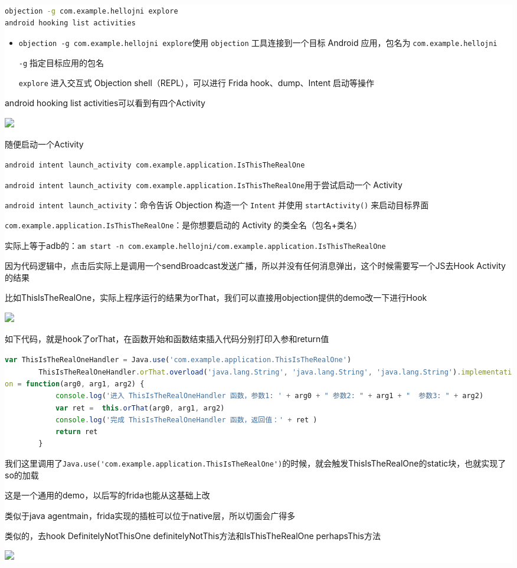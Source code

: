 ```sh
objection -g com.example.hellojni explore
android hooking list activities
```

* `objection -g com.example.hellojni explore`使用 `objection` 工具连接到一个目标 Android 应用，包名为 `com.example.hellojni`

  `-g` 指定目标应用的包名

  `explore` 进入交互式 Objection shell（REPL），可以进行 Frida hook、dump、Intent 启动等操作

android hooking list activities可以看到有四个Activity

![](https://typora-202017030217.oss-cn-beijing.aliyuncs.com/typoraimage-20250601150921282.png)

随便启动一个Activity

```sh
android intent launch_activity com.example.application.IsThisTheRealOne
```

`android intent launch_activity com.example.application.IsThisTheRealOne`用于尝试启动一个 Activity

`android intent launch_activity`：命令告诉 Objection 构造一个 `Intent` 并使用 `startActivity()` 来启动目标界面

`com.example.application.IsThisTheRealOne`：是你想要启动的 Activity 的类全名（包名+类名）

实际上等于adb的：`am start -n com.example.hellojni/com.example.application.IsThisTheRealOne`

因为代码逻辑中，点击后实际上是调用一个sendBroadcast发送广播，所以并没有任何消息弹出，这个时候需要写一个JS去Hook Activity的结果

比如ThisIsTheRealOne，实际上程序运行的结果为orThat，我们可以直接用objection提供的demo改一下进行Hook

![](https://typora-202017030217.oss-cn-beijing.aliyuncs.com/typoraimage-20250601151716577.png)

如下代码，就是hook了orThat，在函数开始和函数结束插入代码分别打印入参和return值

```javascript
var ThisIsTheRealOneHandler = Java.use('com.example.application.ThisIsTheRealOne')
        ThisIsTheRealOneHandler.orThat.overload('java.lang.String', 'java.lang.String', 'java.lang.String').implementation = function(arg0, arg1, arg2) {
            console.log('进入 ThisIsTheRealOneHandler 函数，参数1: ' + arg0 + " 参数2: " + arg1 + "  参数3: " + arg2)
            var ret =  this.orThat(arg0, arg1, arg2)
            console.log('完成 ThisIsTheRealOneHandler 函数，返回值：' + ret )
            return ret
        }
```

我们这里调用了`Java.use('com.example.application.ThisIsTheRealOne')`的时候，就会触发ThisIsTheRealOne的static块，也就实现了so的加载

这是一个通用的demo，以后写的frida也能从这基础上改

类似于java agentmain，frida实现的插桩可以位于native层，所以切面会广得多

类似的，去hook DefinitelyNotThisOne definitelyNotThis方法和IsThisTheRealOne perhapsThis方法

![](https://typora-202017030217.oss-cn-beijing.aliyuncs.com/typoraimage-20250601152703484.png)
